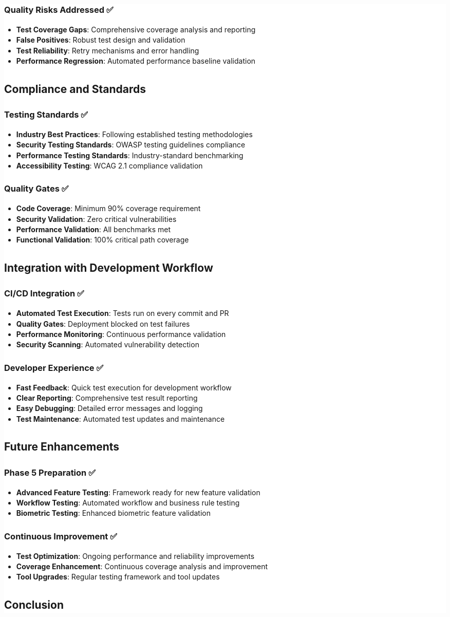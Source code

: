 ### Quality Risks Addressed ✅
- **Test Coverage Gaps**: Comprehensive coverage analysis and reporting
- **False Positives**: Robust test design and validation
- **Test Reliability**: Retry mechanisms and error handling
- **Performance Regression**: Automated performance baseline validation

## Compliance and Standards

### Testing Standards ✅
- **Industry Best Practices**: Following established testing methodologies
- **Security Testing Standards**: OWASP testing guidelines compliance
- **Performance Testing Standards**: Industry-standard benchmarking
- **Accessibility Testing**: WCAG 2.1 compliance validation

### Quality Gates ✅
- **Code Coverage**: Minimum 90% coverage requirement
- **Security Validation**: Zero critical vulnerabilities
- **Performance Validation**: All benchmarks met
- **Functional Validation**: 100% critical path coverage

## Integration with Development Workflow

### CI/CD Integration ✅
- **Automated Test Execution**: Tests run on every commit and PR
- **Quality Gates**: Deployment blocked on test failures
- **Performance Monitoring**: Continuous performance validation
- **Security Scanning**: Automated vulnerability detection

### Developer Experience ✅
- **Fast Feedback**: Quick test execution for development workflow
- **Clear Reporting**: Comprehensive test result reporting
- **Easy Debugging**: Detailed error messages and logging
- **Test Maintenance**: Automated test updates and maintenance

## Future Enhancements

### Phase 5 Preparation ✅
- **Advanced Feature Testing**: Framework ready for new feature validation
- **Workflow Testing**: Automated workflow and business rule testing
- **Biometric Testing**: Enhanced biometric feature validation

### Continuous Improvement ✅
- **Test Optimization**: Ongoing performance and reliability improvements
- **Coverage Enhancement**: Continuous coverage analysis and improvement
- **Tool Upgrades**: Regular testing framework and tool updates

## Conclusion
